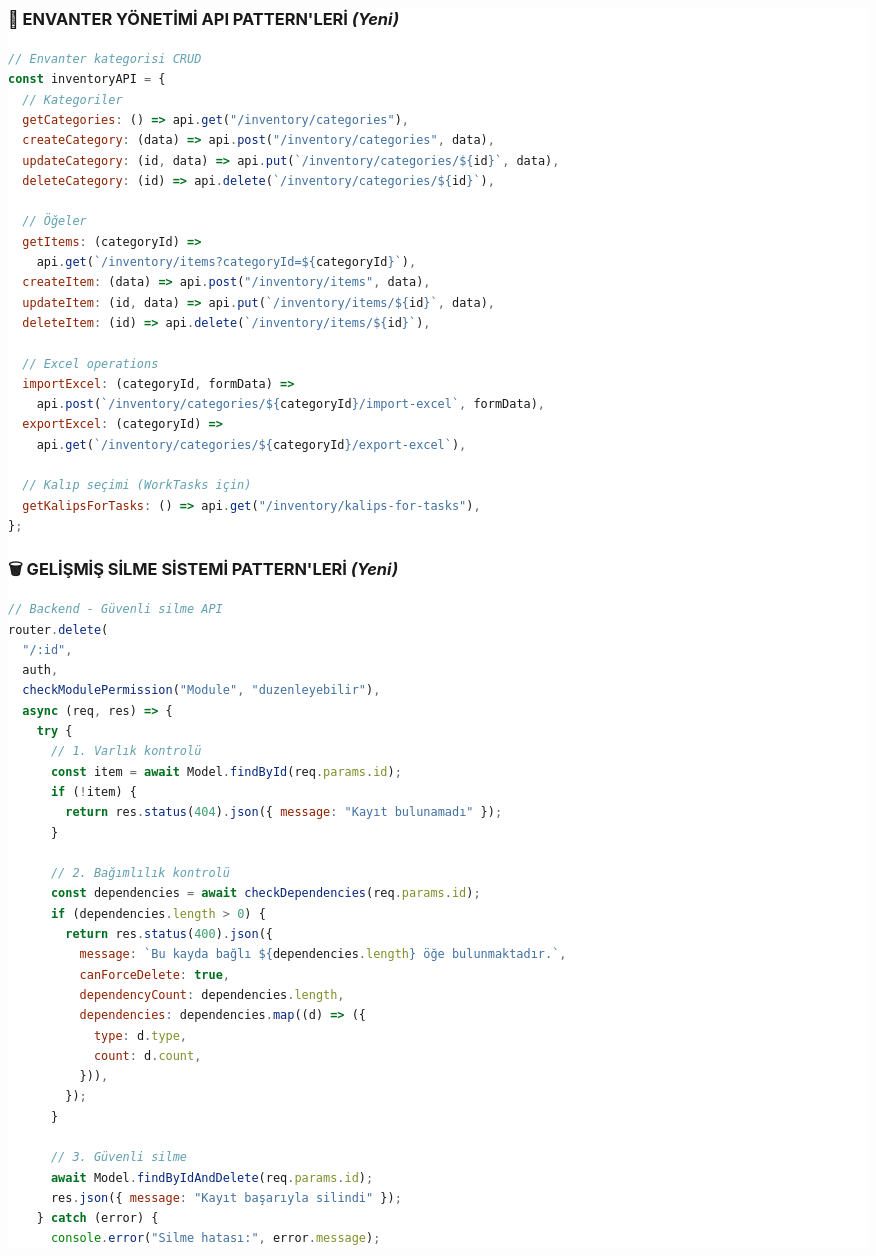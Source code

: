 ### 🔧 ENVANTER YÖNETİMİ API PATTERN'LERİ _(Yeni)_

```javascript
// Envanter kategorisi CRUD
const inventoryAPI = {
  // Kategoriler
  getCategories: () => api.get("/inventory/categories"),
  createCategory: (data) => api.post("/inventory/categories", data),
  updateCategory: (id, data) => api.put(`/inventory/categories/${id}`, data),
  deleteCategory: (id) => api.delete(`/inventory/categories/${id}`),

  // Öğeler
  getItems: (categoryId) =>
    api.get(`/inventory/items?categoryId=${categoryId}`),
  createItem: (data) => api.post("/inventory/items", data),
  updateItem: (id, data) => api.put(`/inventory/items/${id}`, data),
  deleteItem: (id) => api.delete(`/inventory/items/${id}`),

  // Excel operations
  importExcel: (categoryId, formData) =>
    api.post(`/inventory/categories/${categoryId}/import-excel`, formData),
  exportExcel: (categoryId) =>
    api.get(`/inventory/categories/${categoryId}/export-excel`),

  // Kalıp seçimi (WorkTasks için)
  getKalipsForTasks: () => api.get("/inventory/kalips-for-tasks"),
};
```

### 🗑️ GELİŞMİŞ SİLME SİSTEMİ PATTERN'LERİ _(Yeni)_

```javascript
// Backend - Güvenli silme API
router.delete(
  "/:id",
  auth,
  checkModulePermission("Module", "duzenleyebilir"),
  async (req, res) => {
    try {
      // 1. Varlık kontrolü
      const item = await Model.findById(req.params.id);
      if (!item) {
        return res.status(404).json({ message: "Kayıt bulunamadı" });
      }

      // 2. Bağımlılık kontrolü
      const dependencies = await checkDependencies(req.params.id);
      if (dependencies.length > 0) {
        return res.status(400).json({
          message: `Bu kayda bağlı ${dependencies.length} öğe bulunmaktadır.`,
          canForceDelete: true,
          dependencyCount: dependencies.length,
          dependencies: dependencies.map((d) => ({
            type: d.type,
            count: d.count,
          })),
        });
      }

      // 3. Güvenli silme
      await Model.findByIdAndDelete(req.params.id);
      res.json({ message: "Kayıt başarıyla silindi" });
    } catch (error) {
      console.error("Silme hatası:", error.message);
```